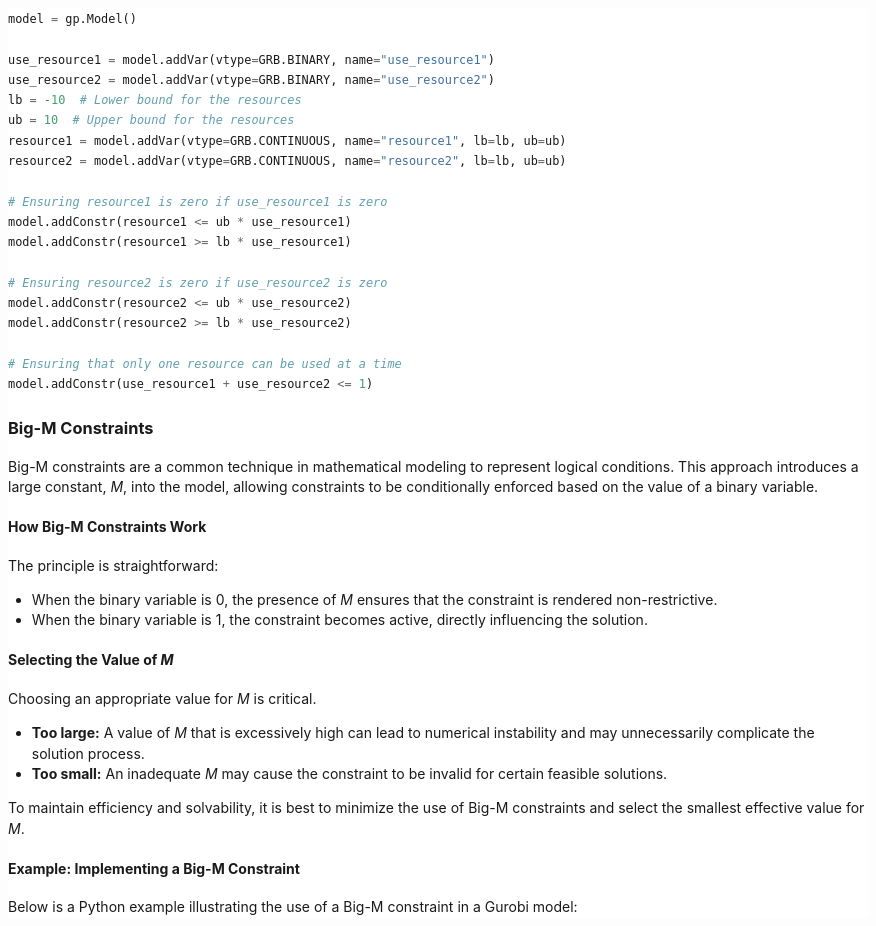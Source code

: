```python
model = gp.Model()

use_resource1 = model.addVar(vtype=GRB.BINARY, name="use_resource1")
use_resource2 = model.addVar(vtype=GRB.BINARY, name="use_resource2")
lb = -10  # Lower bound for the resources
ub = 10  # Upper bound for the resources
resource1 = model.addVar(vtype=GRB.CONTINUOUS, name="resource1", lb=lb, ub=ub)
resource2 = model.addVar(vtype=GRB.CONTINUOUS, name="resource2", lb=lb, ub=ub)

# Ensuring resource1 is zero if use_resource1 is zero
model.addConstr(resource1 <= ub * use_resource1)
model.addConstr(resource1 >= lb * use_resource1)

# Ensuring resource2 is zero if use_resource2 is zero
model.addConstr(resource2 <= ub * use_resource2)
model.addConstr(resource2 >= lb * use_resource2)

# Ensuring that only one resource can be used at a time
model.addConstr(use_resource1 + use_resource2 <= 1)
```

### Big-M Constraints

Big-M constraints are a common technique in mathematical modeling to represent
logical conditions. This approach introduces a large constant, $M$, into the
model, allowing constraints to be conditionally enforced based on the value of a
binary variable.

#### How Big-M Constraints Work

The principle is straightforward:

- When the binary variable is 0, the presence of $M$ ensures that the constraint
  is rendered non-restrictive.
- When the binary variable is 1, the constraint becomes active, directly
  influencing the solution.

#### Selecting the Value of $M$

Choosing an appropriate value for $M$ is critical.

- **Too large:** A value of $M$ that is excessively high can lead to numerical
  instability and may unnecessarily complicate the solution process.
- **Too small:** An inadequate $M$ may cause the constraint to be invalid for
  certain feasible solutions.

To maintain efficiency and solvability, it is best to minimize the use of Big-M
constraints and select the smallest effective value for $M$.

#### Example: Implementing a Big-M Constraint

Below is a Python example illustrating the use of a Big-M constraint in a Gurobi
model:
